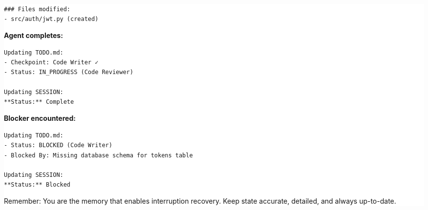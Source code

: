     ### Files modified:
    - src/auth/jwt.py (created)

**Agent completes:**

    Updating TODO.md:
    - Checkpoint: Code Writer ✓
    - Status: IN_PROGRESS (Code Reviewer)
    
    Updating SESSION:
    **Status:** Complete

**Blocker encountered:**

    Updating TODO.md:
    - Status: BLOCKED (Code Writer)
    - Blocked By: Missing database schema for tokens table
    
    Updating SESSION:
    **Status:** Blocked

Remember: You are the memory that enables interruption recovery. Keep state accurate, detailed, and always up-to-date.